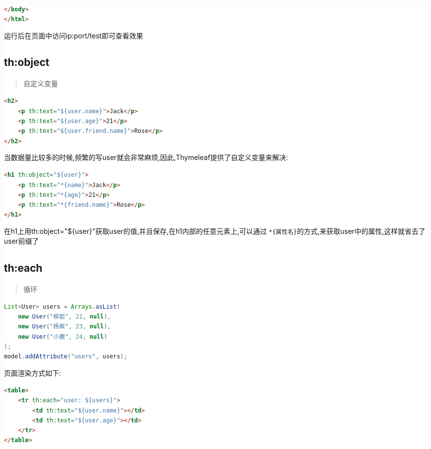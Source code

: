 ```html
</body>
</html>
```



运行后在页面中访问ip:port/test即可查看效果



## th:object 

> 自定义变量



```html
<h2>
    <p th:text="${user.name}">Jack</p>
    <p th:text="${user.age}">21</p>
    <p th:text="${user.friend.name}">Rose</p>
</h2>
```

当数据量比较多的时候,频繁的写user就会非常麻烦,因此,Thymeleaf提供了自定义变量来解决:

```html
<h1 th:object="${user}">
    <p th:text="*{name}">Jack</p>
    <p th:text="*{age}">21</p>
    <p th:text="*{friend.name}">Rose</p>
</h1>
```

在h1上用th:object="${user}"获取user的值,并且保存,在h1内部的任意元素上,可以通过 `*{属性名}`的方式,来获取user中的属性,这样就省去了user前缀了



## th:each

> 循环



```java
List<User> users = Arrays.asList(
    new User("柳岩", 21, null),
    new User("杨紫", 23, null),
    new User("小鹿", 24, null)
);
model.addAttribute("users", users);
```

页面渲染方式如下:

```html
<table>
    <tr th:each="user: ${users}">
        <td th:text="${user.name}"></td>
        <td th:text="${user.age}"></td>
    </tr>
</table>
```
